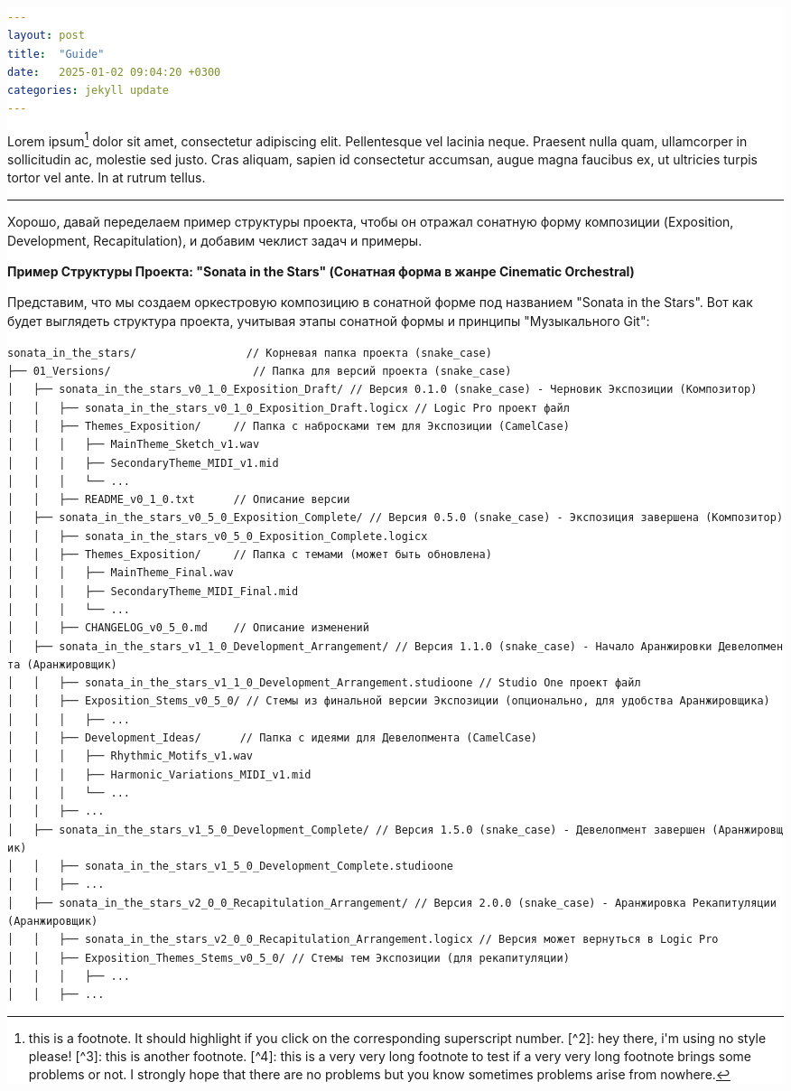 ```yaml
---
layout: post
title:  "Guide"
date:   2025-01-02 09:04:20 +0300
categories: jekyll update
---
```


Lorem ipsum[^1] dolor sit amet, consectetur adipiscing elit. Pellentesque vel lacinia neque. Praesent nulla quam, ullamcorper in sollicitudin ac, molestie sed justo. Cras aliquam, sapien id consectetur accumsan, augue magna faucibus ex, ut ultricies turpis tortor vel ante. In at rutrum tellus.

---

Хорошо, давай переделаем пример структуры проекта, чтобы он отражал сонатную форму композиции (Exposition, Development, Recapitulation), и добавим чеклист задач и примеры.

**Пример Структуры Проекта: "Sonata in the Stars" (Сонатная форма в жанре Cinematic Orchestral)**

Представим, что мы создаем оркестровую композицию в сонатной форме под названием "Sonata in the Stars".  Вот как будет выглядеть структура проекта, учитывая этапы сонатной формы и принципы "Музыкального Git":

```
sonata_in_the_stars/                 // Корневая папка проекта (snake_case)
├── 01_Versions/                      // Папка для версий проекта (snake_case)
│   ├── sonata_in_the_stars_v0_1_0_Exposition_Draft/ // Версия 0.1.0 (snake_case) - Черновик Экспозиции (Композитор)
│   │   ├── sonata_in_the_stars_v0_1_0_Exposition_Draft.logicx // Logic Pro проект файл
│   │   ├── Themes_Exposition/     // Папка с набросками тем для Экспозиции (CamelCase)
│   │   │   ├── MainTheme_Sketch_v1.wav
│   │   │   ├── SecondaryTheme_MIDI_v1.mid
│   │   │   └── ...
│   │   ├── README_v0_1_0.txt      // Описание версии
│   ├── sonata_in_the_stars_v0_5_0_Exposition_Complete/ // Версия 0.5.0 (snake_case) - Экспозиция завершена (Композитор)
│   │   ├── sonata_in_the_stars_v0_5_0_Exposition_Complete.logicx
│   │   ├── Themes_Exposition/     // Папка с темами (может быть обновлена)
│   │   │   ├── MainTheme_Final.wav
│   │   │   ├── SecondaryTheme_MIDI_Final.mid
│   │   │   └── ...
│   │   ├── CHANGELOG_v0_5_0.md    // Описание изменений
│   ├── sonata_in_the_stars_v1_1_0_Development_Arrangement/ // Версия 1.1.0 (snake_case) - Начало Аранжировки Девелопмента (Аранжировщик)
│   │   ├── sonata_in_the_stars_v1_1_0_Development_Arrangement.studioone // Studio One проект файл
│   │   ├── Exposition_Stems_v0_5_0/ // Стемы из финальной версии Экспозиции (опционально, для удобства Аранжировщика)
│   │   │   ├── ...
│   │   ├── Development_Ideas/      // Папка с идеями для Девелопмента (CamelCase)
│   │   │   ├── Rhythmic_Motifs_v1.wav
│   │   │   ├── Harmonic_Variations_MIDI_v1.mid
│   │   │   └── ...
│   │   ├── ...
│   ├── sonata_in_the_stars_v1_5_0_Development_Complete/ // Версия 1.5.0 (snake_case) - Девелопмент завершен (Аранжировщик)
│   │   ├── sonata_in_the_stars_v1_5_0_Development_Complete.studioone
│   │   ├── ...
│   ├── sonata_in_the_stars_v2_0_0_Recapitulation_Arrangement/ // Версия 2.0.0 (snake_case) - Аранжировка Рекапитуляции (Аранжировщик)
│   │   ├── sonata_in_the_stars_v2_0_0_Recapitulation_Arrangement.logicx // Версия может вернуться в Logic Pro
│   │   ├── Exposition_Themes_Stems_v0_5_0/ // Стемы тем Экспозиции (для рекапитуляции)
│   │   │   ├── ...
│   │   ├── ...
```

[^1]: this is a footnote. It should highlight if you click on the corresponding superscript number. [^2]: hey there, i'm using no style please! [^3]: this is another footnote. [^4]: this is a very very long footnote to test if a very very long footnote brings some problems or not. I strongly hope that there are no problems but you know sometimes problems arise from nowhere.